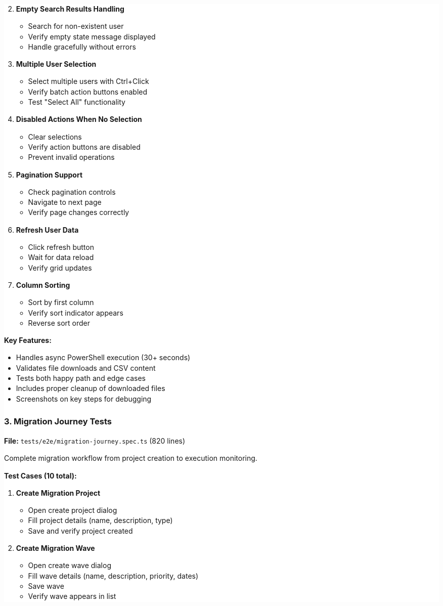 2. **Empty Search Results Handling**
   - Search for non-existent user
   - Verify empty state message displayed
   - Handle gracefully without errors

3. **Multiple User Selection**
   - Select multiple users with Ctrl+Click
   - Verify batch action buttons enabled
   - Test "Select All" functionality

4. **Disabled Actions When No Selection**
   - Clear selections
   - Verify action buttons are disabled
   - Prevent invalid operations

5. **Pagination Support**
   - Check pagination controls
   - Navigate to next page
   - Verify page changes correctly

6. **Refresh User Data**
   - Click refresh button
   - Wait for data reload
   - Verify grid updates

7. **Column Sorting**
   - Sort by first column
   - Verify sort indicator appears
   - Reverse sort order

**Key Features:**
- Handles async PowerShell execution (30+ seconds)
- Validates file downloads and CSV content
- Tests both happy path and edge cases
- Includes proper cleanup of downloaded files
- Screenshots on key steps for debugging

### 3. Migration Journey Tests

**File:** `tests/e2e/migration-journey.spec.ts` (820 lines)

Complete migration workflow from project creation to execution monitoring.

**Test Cases (10 total):**

1. **Create Migration Project**
   - Open create project dialog
   - Fill project details (name, description, type)
   - Save and verify project created

2. **Create Migration Wave**
   - Open create wave dialog
   - Fill wave details (name, description, priority, dates)
   - Save wave
   - Verify wave appears in list
